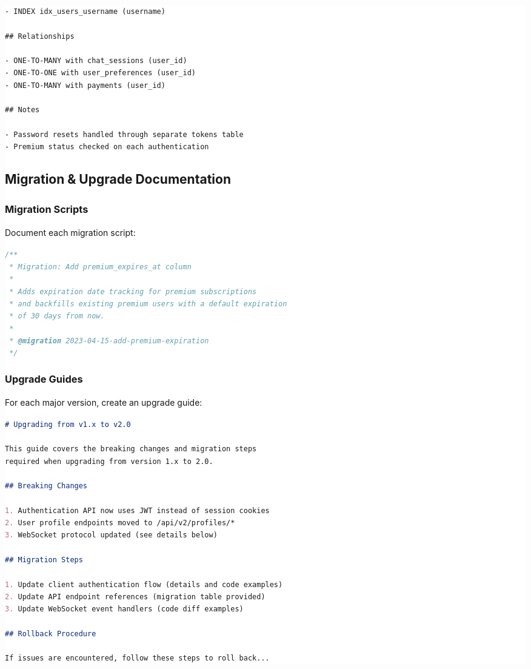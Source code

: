 ```
- INDEX idx_users_username (username)

## Relationships

- ONE-TO-MANY with chat_sessions (user_id)
- ONE-TO-ONE with user_preferences (user_id)
- ONE-TO-MANY with payments (user_id)

## Notes

- Password resets handled through separate tokens table
- Premium status checked on each authentication
```

## Migration & Upgrade Documentation

### Migration Scripts

Document each migration script:

```javascript
/**
 * Migration: Add premium_expires_at column
 * 
 * Adds expiration date tracking for premium subscriptions
 * and backfills existing premium users with a default expiration
 * of 30 days from now.
 * 
 * @migration 2023-04-15-add-premium-expiration
 */
```

### Upgrade Guides

For each major version, create an upgrade guide:

```markdown
# Upgrading from v1.x to v2.0

This guide covers the breaking changes and migration steps
required when upgrading from version 1.x to 2.0.

## Breaking Changes

1. Authentication API now uses JWT instead of session cookies
2. User profile endpoints moved to /api/v2/profiles/*
3. WebSocket protocol updated (see details below)

## Migration Steps

1. Update client authentication flow (details and code examples)
2. Update API endpoint references (migration table provided)
3. Update WebSocket event handlers (code diff examples)

## Rollback Procedure

If issues are encountered, follow these steps to roll back...
```
